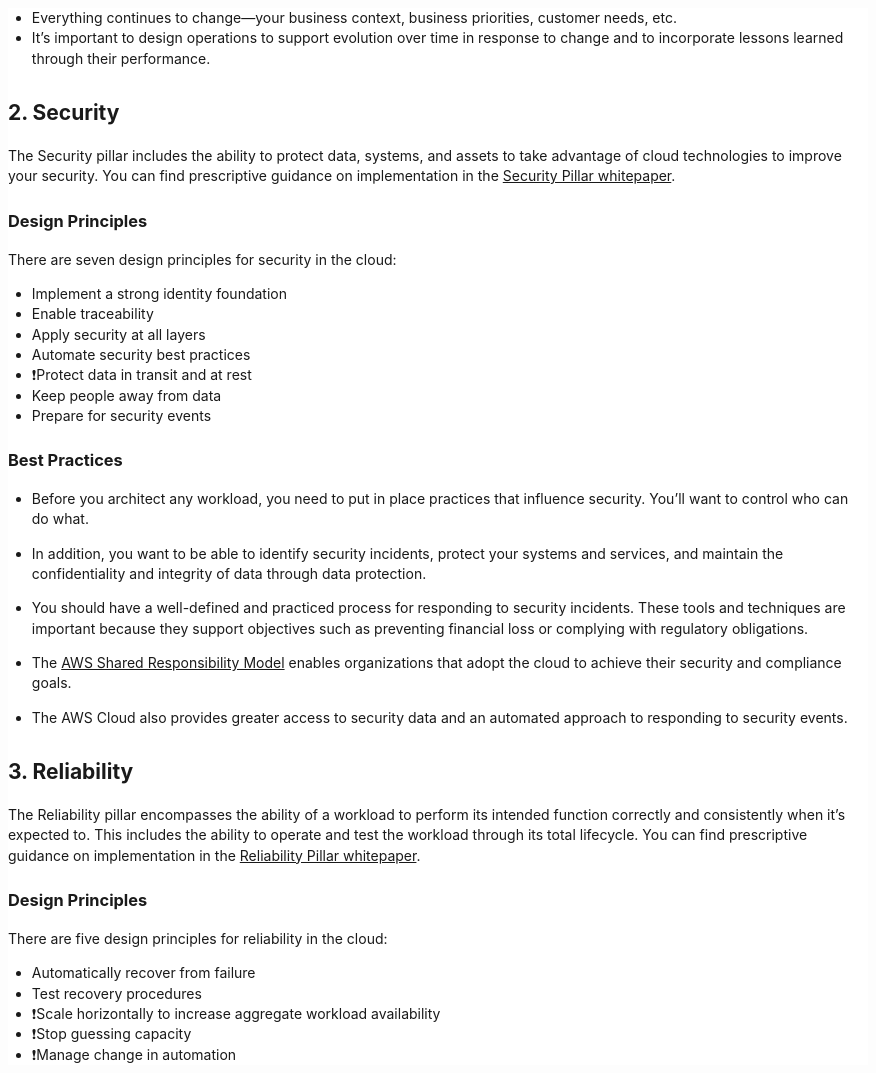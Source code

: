 - Everything continues to change—your business context, business priorities, customer needs, etc. 
- It’s important to design operations to support evolution over time in response to change and to incorporate lessons learned through their performance.

## 2. Security

The Security pillar includes the ability to protect data, systems, and assets to take advantage of cloud technologies to improve your security. You can find prescriptive guidance on implementation in the [Security Pillar whitepaper](https://d1.awsstatic.com/whitepapers/architecture/AWS-Security-Pillar.pdf).

### Design Principles

There are seven design principles for security in the cloud:

- Implement a strong identity foundation
- Enable traceability
- Apply security at all layers
- Automate security best practices
- :exclamation:Protect data in transit and at rest
- Keep people away from data
- Prepare for security events

### Best Practices

- Before you architect any workload, you need to put in place practices that influence security. You’ll want to control who can do what. 
- In addition, you want to be able to identify security incidents, protect your systems and services, and maintain the confidentiality and integrity of data through data protection.
- You should have a well-defined and practiced process for responding to security incidents. These tools and techniques are important because they support objectives such as preventing financial loss or complying with regulatory obligations.

- The [AWS Shared Responsibility Model](https://aws.amazon.com/compliance/shared-responsibility-model/) enables organizations that adopt the cloud to achieve their security and compliance goals. 

- The AWS Cloud also provides greater access to security data and an automated approach to responding to security events.

## 3. Reliability

The Reliability pillar encompasses the ability of a workload to perform its intended function correctly and consistently when it’s expected to. This includes the ability to operate and test the workload through its total lifecycle. You can find prescriptive guidance on implementation in the [Reliability Pillar whitepaper](https://d1.awsstatic.com/whitepapers/architecture/AWS-Reliability-Pillar.pdf).

### Design Principles

There are five design principles for reliability in the cloud:

- Automatically recover from failure
- Test recovery procedures
- :exclamation:Scale horizontally to increase aggregate workload availability
- :exclamation:Stop guessing capacity
- :exclamation:Manage change in automation
